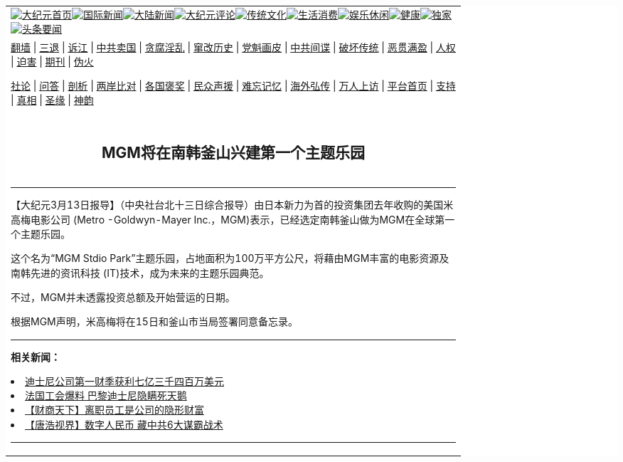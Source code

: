 <a name="1" id="1" target="_blank"></a><span id="1"></span>
<table align=center border="0"><tr><td colspan="2" VALIGN=TOP><a href="https://github.com/fxhdff3615/djy/blob/master/gb/nf1351518.md#1"><img src="https://raw.githubusercontent.com/fxhdff3615/www/master/t/djy/1.jpg" title="大纪元首页" alt="大纪元首页"></a><a href="https://github.com/fxhdff3615/djy/blob/master/gb/n24hr.md#1"><img src="https://raw.githubusercontent.com/fxhdff3615/www/master/t/djy/3.jpg" title="国际新闻" alt="国际新闻"></a><a href="https://github.com/fxhdff3615/djy/blob/master/gb/nsc413.md#1"><img src="https://raw.githubusercontent.com/fxhdff3615/www/master/t/djy/4.jpg" title="大陆新闻" alt="大陆新闻"></a><a href="https://github.com/fxhdff3615/djy/blob/master/gb/news392.md#1"><img src="https://raw.githubusercontent.com/fxhdff3615/www/master/t/djy/5.jpg" title="大纪元评论" alt="大纪元评论"></a><a href="https://github.com/fxhdff3615/djy/blob/master/gb/news2007.md#1"><img src="https://raw.githubusercontent.com/fxhdff3615/www/master/t/djy/6.jpg" title="传统文化" alt="传统文化"></a><a href="https://github.com/fxhdff3615/djy/blob/master/gb/news2008.md#1"><img src="https://raw.githubusercontent.com/fxhdff3615/www/master/t/djy/7.jpg" title="生活消费" alt="生活消费"></a><a href="https://github.com/fxhdff3615/djy/blob/master/gb/ncyule.md#1"><img src="https://raw.githubusercontent.com/fxhdff3615/www/master/t/djy/8.jpg" title="娱乐休闲" alt="娱乐休闲"></a><a href="https://github.com/fxhdff3615/djy/blob/master/gb/nsc1002.md#1"><img src="https://raw.githubusercontent.com/fxhdff3615/www/master/t/djy/9.jpg" title="健康" alt="健康"></a><a href="https://github.com/fxhdff3615/djy/blob/master/gb/nf6092.md#1"><img src="https://raw.githubusercontent.com/fxhdff3615/www/master/t/djy/10a.jpg" title="独家" alt="独家"></a><a href="https://github.com/fxhdff3615/djy/blob/master/gb/nf4514.md#1"><img src="https://raw.githubusercontent.com/fxhdff3615/www/master/t/djy/12a.jpg" title="头条要闻" alt="头条要闻"></a></td></tr>
<tr><td colspan="2" VALIGN=TOP><a target="_blank" href="https://github.com/fxhdff3615/www/blob/master/README.md?zsrh#1">翻墙</a> | <a target="_blank" href="https://github.com/fxhdff3615/djy/blob/master/gb/nf5657.md#1">三退</a> | <a target="_blank" href="https://github.com/fxhdff3615/djy/blob/master/gb/nf6124.md#1">诉江</a> | <a target="_blank" href="https://github.com/fxhdff3615/djy/blob/master/gb/nf1176117.md#1">中共卖国</a> | <a target="_blank" href="https://github.com/fxhdff3615/djy/blob/master/gb/nf5773.md#1">贪腐淫乱</a> | <a target="_blank" href="https://github.com/fxhdff3615/djy/blob/master/gb/nf1176115.md#1">窜改历史</a> | <a target="_blank" href="https://github.com/fxhdff3615/djy/blob/master/gb/nf1176107.md#1">党魁画皮</a> | <a target="_blank" href="https://github.com/fxhdff3615/djy/blob/master/gb/nf1320400.md#1">中共间谍</a> | <a target="_blank" href="https://github.com/fxhdff3615/djy/blob/master/gb/nf1176114.md#1">破坏传统</a> | <a target="_blank" href="https://github.com/fxhdff3615/ntdtv/blob/master/gb/prog447_1.md#1">恶贯满盈</a> | <a target="_blank" href="https://github.com/fxhdff3615/djy/blob/master/gb/ncid278.md#1">人权</a> | <a target="_blank" href="https://github.com/fxhdff3615/djy/blob/master/gb/nf1176111.md#1">迫害</a> | <a target="_blank" href="https://gitlab.com/szzdlab/mh-qikan/blob/master/README.md#1">期刊</a> | <a target="_blank" href="https://github.com/fxhdff3615/djy/blob/master/gb/nf5562.md#1">伪火</a></p><p><a target="_blank" href="https://github.com/fxhdff3615/djy/blob/master/gb/9p.md#1">社论</a> | <a target="_blank" href="https://github.com/fxhdff3615/djy/blob/master/gb/nf4378.md#1">问答</a> | <a target="_blank" href="https://github.com/fxhdff3615/djy/blob/master/gb/nf5792.md#1">剖析</a> | <a target="_blank" href="https://github.com/fxhdff3615/djy/blob/master/gb/nf5735.md#1">两岸比对</a> | <a target="_blank" href="https://github.com/fxhdff3615/djy/blob/master/gb/nf6119.md#1">各国褒奖</a> | <a target="_blank" href="https://github.com/fxhdff3615/djy/blob/master/gb/nf6120.md#1">民众声援</a> | <a target="_blank" href="https://github.com/fxhdff3615/djy/blob/master/gb/nf1188594.md#1">难忘记忆</a> | <a target="_blank" href="https://github.com/fxhdff3615/djy/blob/master/gb/nf3180.md#1">海外弘传</a> | <a target="_blank" href="https://github.com/fxhdff3615/djy/blob/master/gb/nf5410.md#1">万人上访</a> | <a target="_blank" href="https://github.com/fxhdff3615/www/blob/master/README.md?zsrh#1">平台首页</a> | <a target="_blank" href="https://github.com/fxhdff3615/djy/blob/master/gb/nf4386.md#1">支持</a> | <a target="_blank" href="https://github.com/fxhdff3615/djy/blob/master/gb/nf4389.md#1">真相</a> | <a target="_blank" href="https://github.com/fxhdff3615/djy/blob/master/gb/nf5790.md#1">圣缘</a> | <a target="_blank" href="https://github.com/fxhdff3615/djy/blob/master/gb/nf4786.md#1">神韵</a></td></tr>
<tr><td VALIGN=TOP width="626"><h2 align=center>MGM将在南韩釜山兴建第一个主题乐园</h2>

<h6></h6>
<hr>
	<p>【大纪元3月13日报导】（中央社台北十三日综合报导）由日本新力为首的投资集团去年收购的美国米高梅电影公司 (Metro -Goldwyn-Mayer Inc.，MGM)表示，已经选定南韩釜山做为MGM在全球第一个<ahref="https://github.com/fxhdff3615/djy/blob/master/gb/tag/%E4%B8%BB%E9%A2%98%E4%B9%90%E5%9B%AD.md#1">主题乐园</a>。</p> <p>这个名为“MGM Stdio Park”<ahref="https://github.com/fxhdff3615/djy/blob/master/gb/tag/%E4%B8%BB%E9%A2%98%E4%B9%90%E5%9B%AD.md#1">主题乐园</a>，占地面积为100万平方公尺，将藉由MGM丰富的电影资源及南韩先进的资讯科技 (IT)技术，成为未来的主题乐园典范。</p> <p>不过，MGM并未透露投资总额及开始营运的日期。</p> <p>根据MGM声明，米高梅将在15日和釜山市当局签署同意备忘录。</p> 	
<hr>


<strong>相关新闻：</strong>
<li><a href="https://github.com/fxhdff3615/djy/blob/master/gb/6/2/7/n1214647.md#1">迪士尼公司第一财季获利七亿三千四百万美元</a></li>
<li><a href="https://github.com/fxhdff3615/djy/blob/master/gb/6/3/10/n1250233.md#1">法国工会爆料 巴黎迪士尼隐瞒死天鹅</a></li>
<li><a href="https://github.com/fxhdff3615/djy/blob/master/gb/21/4/10/n12871503.md#1">【财商天下】离职员工是公司的隐形财富</a></li>
<li><a href="https://github.com/fxhdff3615/djy/blob/master/gb/21/4/10/n12870660.md#1">【唐浩视界】数字人民币 藏中共6大谋霸战术</a></li>
<hr>
